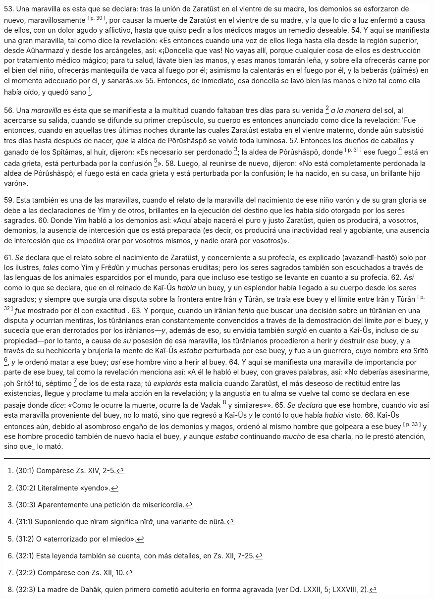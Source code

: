 53\. Una maravilla es esta que se declara: tras la unión de Zaratû<i>s</i>t en el vientre de su madre, los demonios se esforzaron de nuevo, maravillosamente <span id="p30"><sup><small>[ p. 30 ]</small></sup></span>, por causar la muerte de Zaratû<i>s</i>t en el vientre de su madre, y la que lo dio a luz enfermó a causa de ellos, con un dolor agudo y aflictivo, hasta que quiso pedir a los médicos magos un remedio deseable. 54. Y aquí se manifiesta una gran maravilla, tal como dice la revelación: «Es entonces cuando una voz de ellos llega hasta ella desde la región superior, desde Aûha<i>r</i>ma<i>z</i><i>d</i> y desde los arcángeles, así: «¡Doncella que vas! No vayas allí, porque cualquier cosa de ellos es destrucción por tratamiento médico mágico; para tu salud, lávate bien las manos, y esas manos tomarán leña, y sobre ella ofrecerás carne por el bien del niño, ofrecerás mantequilla de vaca al fuego por él; asimismo la calentarás en el fuego por él, y la beberás (pâîmês) en el momento adecuado por él, y sanarás.»» 55. Entonces, de inmediato, esa doncella se lavó bien las manos e hizo tal como ella había oído, y quedó sano [^38].

56\. Una _maravilla_ es ésta que se manifiesta a la multitud cuando faltaban tres días para su venida [^39] _a la manera_ del sol, al acercarse su salida, cuando se difunde su primer crepúsculo, su cuerpo es entonces anunciado como dice la revelación: 'Fue entonces, cuando en aquellas tres últimas noches durante las cuales Zaratû<i>s</i>t estaba en el vientre materno, donde aún subsistió tres días hasta después de nacer, _que_ la aldea de Pôrûshâspô se volvió toda luminosa. 57. Entonces los dueños de caballos y ganado de los Spîtâmas, al huir, dijeron: «Es necesario ser perdonado [^40]; la aldea de Pôrûshâspô, donde <span id="p31"><sup><small>[ p. 31 ]</small></sup></span> ese fuego [^41] está en cada grieta, está perturbada por la confusión [^42]». 58. Luego, al reunirse de nuevo, dijeron: «No está completamente perdonada la aldea de Pôrûshâspô; el fuego está en cada grieta y está perturbada por la confusión; le ha nacido, en su casa, un brillante hijo varón».

59\. Esta también es una de las maravillas, cuando el relato de la maravilla del nacimiento de ese niño varón y de su gran gloria se debe a las declaraciones de Yim y de otros, brillantes en la ejecución del destino que les había sido otorgado por los seres sagrados. 60. Donde Yim habló a los demonios así: «Aquí abajo nacerá el puro y justo Zaratû<i>s</i>t, quien os producirá, a vosotros, demonios, la ausencia de intercesión que os está preparada (es decir, os producirá una inactividad real y agobiante, una ausencia de intercesión que os impedirá orar por vosotros mismos, y nadie orará por vosotros)».

61\. _Se_ declara que el relato sobre el nacimiento de Zaratû<i>s</i>t, y concerniente a su profecía, es explicado (avazandî-hastŏ) solo por los ilustres, _tales_ como Yim y Frê<i>d</i>ûn _y_ muchas personas eruditas; pero los seres sagrados también son escuchados a través de las lenguas de los animales esparcidos por el mundo, para que incluso ese testigo se levante en cuanto a su profecía. 62. _Así_ como lo que se declara, que en el reinado de Kaî-Ûs _había_ un buey, y un esplendor había llegado a su cuerpo desde los seres sagrados; y siempre que surgía una disputa sobre la frontera entre Irân y Tûrân, se traía ese buey y el límite entre Irân y Tûrân <span id="p32"><sup><small>[ p. 32 ]</small></sup></span> _fue_ mostrado por él con exactitud . 63. Y porque, cuando un irânian _tenía_ que buscar una decisión sobre un tûrânian en una disputa _y_ ocurrían mentiras, los tûrânianos eran constantemente convencidos a través de la demostración del límite _por_ el buey, y sucedía que eran derrotados por los irânianos—_y_, además de eso, su envidia también _surgió_ en cuanto a Kaî-Ûs, incluso de _su_ propiedad—por lo tanto, a causa de _su_ posesión de esa maravilla, los tûrânianos procedieron a herir y destruir ese buey, y a través de su hechicería y brujería la mente de Kaî-Ûs _estaba_ perturbada por ese buey, y fue a un guerrero, _cuyo_ nombre _era_ Srîtô [^43], _y_ le ordenó matar a ese buey; _así_ ese hombre vino a herir al buey. 64. Y aquí se manifiesta una maravilla de importancia por parte de ese buey, tal como la revelación menciona así: «A él le habló el buey, con graves palabras, así: «No deberías asesinarme, ¡oh Sritô! tú, séptimo [^44] de los de esta raza; tú _expiarás_ esta malicia cuando Zaratû<i>s</i>t, el más deseoso de rectitud entre las existencias, llegue y proclame tu mala acción en la revelación; y la angustia en tu alma se vuelve tal como se declara en ese pasaje donde _dice_: «Como le ocurre la muerte, ocurre la de Va<i>d</i>ak [^45] y similares»». 65. _Se declara_ que ese hombre, cuando vio así esta maravilla proveniente del buey, no lo mató, sino que regresó a Kaî-Ûs _y_ le contó lo que había _había_ visto. 66. Kaî-Ûs entonces aún, debido al asombroso engaño de los demonios y magos, ordenó al mismo hombre que golpeara a ese buey <span id="p33"><sup><small>[ p. 33 ]</small></sup></span> y ese hombre procedió también de nuevo hacia el buey, _y_ aunque _estaba_ continuando _mucho_ de esa charla, no le prestó atención, sino que_ lo mató.


[^1]: (17:1) El manuscrito tiene pata<i>s</i> en lugar de pê<i>s</i>.
[^2]: (17:2) El contenido de este capítulo se menciona así en el resumen del Spend Nask (Dk. VIII, xiv, 1 en SBE, vol. xxxvii, pág. 31):—«El Spend _contiene_ detalles sobre el origen _y_ combinación de la _existencia_ material, espíritu guardián, _y_ alma (o gloria) de Zaratû<i>s</i>t; cómo la creación de cada uno _ocurrió_ en la _existencia_ espiritual, y _en_ ​​qué modo _se_ produjo para la _existencia_ mundana; cómo _surgió_ su conexión con los padres, la llegada de los padres juntos, la combinación en la madre, y el nacimiento de la madre; _y_ todo lo que sea sobre el mismo tema.»
[^3]: (17:3) El escritor utiliza dos palabras árabes: «mâ<i>d</i>îyâtŏ-i »<i>h</i>alqŏ.»
[^4]: (18:1) Perplejo por las repeticiones, algún copista evidentemente ha omitido esta frase por error.
[^5]: (18:2) Pahl. anagar, una transcripción de Av. anaghra que siempre se traduce por Pahl. asar, «infinito». La «luz infinita» es la morada de Aûha<i>r</i>ma<i>z</i><i>d</i>, véase Bd. I, 2.
[^6]: (18:3) Escrito en Pâzand.
[^7]: (18:4) También escrito en Pâzand. En el Libro XXXII, 10, se afirma que «el nombre del padre de la madre de Zaratû<i>s</i>t era Frahimravâ» (o Fereâhimruvânâ en la versión iránida); pero se puede confiar muy poco en estas interpretaciones de Pâzand de nombres originalmente escritos en pahlavi.
[^8]: (18:5) Escrito aquí en caracteres pahlavi, que también pueden leerse zandîh. En el texto, los dos adjetivos anteriores, farhakhtar va-khvân, podrían leerse Farâkht-ruvânân como inicio del nombre. Sin embargo, tal como está escrito, el texto implica que Zôî<i>s</i>, el suegro de la esposa de su hijo Frâhim-rva<i>n</i>ã, era el dueño de la casa, lo cual es la costumbre oriental.
[^9]: (19:1) Lectura dârîh, pero puede ser gârîh en lugar de kârîh, «producir».
[^10]: (19:2) Los Karaps eran aparentemente sacerdotes idólatras, especialmente aquellos anteriores a la conversión de Vi<i>s</i>tâsp por Zaratû<i>s</i>t; uno es llamado «un mago» en el cap. III, 5, 42-44, otro «no santificado» en IV, 24, p. 20 un tercero es «mortal» en IV, 67, y un demonio mismo es un Karap en IV, 61, y tiene a Karaps bajo su control en II, 45. Los siguientes Karaps son nombrados en el tiempo de Zaratû<i>s</i>t:—Dûrâsrôbô mencionado en el cap. III, 4-41; Brâ<i>d</i>rôk-rêsh en III, 20-34, quien es llamado un Tûrânian en III, 28; Vaêdvôi<i>s</i>t en IV, 21-24; y Zâk en IV, 67. Otros autores nombran a otros. Los Kavîgs, Kaîs o Kîgs se mencionan junto con los Karaps en los capítulos II, 9; III, 50; IV, 2, 6, 14, 64, 67; VIII, 26, 40, como igualmente objetables, pero no se define su función como funcionarios. Ambas clases parecen haber tenido rango oficial, pero no se sabe con certeza si sus títulos eran tribales u oficiales. El Avesta los llama Karapan y Kavi; este último término es también el título real de la dinastía Kayân, de la cual Vi<i>s</i>tâsp era miembro. Compárese con Zs. XV, 1-4; XXIII, 8.
[^11]: (20:1) Así también en §§ 13, 70. En Bd. XXXII, 1, 2, los dos manuscritos antiguos de los Bundahi<i>s</i> irânian tienen Padtarâsp tres veces y Pîrtarâsp una vez; K 20 tiene Spîtarsp y Paitiresp; K 20 b tiene Padirtarâspô y Paitirispô; y M6 tiene Padirtarâsp y Paitiresp. Zs. XIII, 6, tiene Purtarâspô.
[^12]: (20:2) Una de las manifestaciones maravillosas mencionadas en el § 1.
[^13]: (20:3) Probablemente deberíamos leer: «Es la voz de esos seres sagrados» mencionados en el § 10. Como la palabra ya<i>z</i><i>d</i>ân, «seres sagrados», es exactamente similar, en pahlavi, a shân (en val<i>â</i>shân, «sus» pág. 21 o «aquellos»), un copista podría cometer el error de omitir la última palabra al escribir val<i>â</i>shân ya<i>z</i><i>d</i>ân. O puede que el propio escritor original no haya citado suficiente del texto que leía para aclarar su significado.
[^14]: (21:1) Un árbol sagrado y mítico, descrito en el Libro XVIII, 1-3, y a menudo personificado como un ser sagrado. Actualmente se representa, en las ceremonias parsis, con ramitas de una planta específica traída de Persia.
[^15]: (22:1) Se refiere al período de la existencia de Zaratû<i>s</i>t meramente como espíritu guardián, el primer período del destructor (§ 17) que luego permaneció impotente en la confusión (véase Bd. I, 22).
[^16]: (22:2) O «refugio con» (ham-kar<i>î</i><i>k</i>îh).
[^17]: (22:3) Las personificaciones de las frases avésticas para «buen pensamiento» y «rectitud perfecta», que son dos de los siete que ocupan una posición superior entre los seres sagrados, similar a la de los arcángeles. Cuando un parsi habla de Aûha<i>r</i>ma<i>z</i><i>d</i> como el primero de los Ameshaspends, o arcángeles, no lo equipara con los demás, como tampoco equiparamos a un comandante en jefe con sus tropas cuando lo llamamos buen soldado.
[^18]: (22:4) Otra pronunciación de Ashavahi<i>s</i>tô.
[^19]: (22:5) Estos últimos cuatro arcángeles son personificaciones de las frases del Avesta p. 23 para «dominio deseable, devoción abundante, integridad o salud e inmortalidad».
[^20]: (23:1) Es decir, como un ser inferior e irresponsable.
[^21]: (23:2) Aquí se escribe Nêrôsang; véanse los caps. I, 29; II, 70; y Zs. XIII, 6, para la influencia de este ángel en la raza real.
[^22]: (23:3) El manuscrito tiene 330 años, pero el tiempo al que se refiere es evidentemente poco antes del nacimiento de Zaratû<i>s</i>t, y estos terceros 3.000 años, p. 24, terminaron o bien cuando Vi<i>s</i>tâspô aceptó la religión, en el año cuarenta y dos de Zaratû<i>s</i>t, o bien cuando Zaratû<i>s</i>t recibió la religión en su año treinta, pero esta fecha anterior es la más probable.
[^23]: (24:1) Esta palabra, hû-aîbi<i>g</i>adîg, está escrita en pahlavi precisamente como an-aîbi<i>g</i>adîg, «sin destructor», aunque su significado es el inverso, lo que es una causa inesperada de perplejidad para un lector superficial.
[^24]: (25:1) O puede ser «verde».
[^25]: (25:2) Av. Dâitya, un río mítico en Aîrân-vê<i>g</i> (Bd. XX, 13); un lugar favorito para ritos religiosos, véase Yt. V, 17, 104, 112; IX, 25, 29; XVII, 45, 49, 61. O puede ser simplemente mayâ-î shê<i>d</i>, «agua brillante».
[^26]: (25:3) Se lee maînôg-dânisnîh, pero el manuscrito tiene maînôg dênô-dânîh que podría traducirse como «conocimiento espiritual de la religión», aunque esta última palabra Pahlavi es inusual.
[^27]: (26:1) Comparar § 3.
[^28]: (26:2) Estos dos arcángeles tienen a su cargo especial el agua y la vegetación (ver Sls. XV, 25-29), y aquí se los representa actuando de una manera usualmente atribuida a Ti<i>s</i>star, la Estrella-Can.
[^29]: (27:1) Se lee akha<i>r</i> en lugar de adên, «entonces».
[^30]: (27:2) En algunos lugares se utiliza el número singular, en otros el plural.
[^31]: (28:1) El demonio del torbellino; véase Bd. XXVIII, 24. Compárese con Cap. IV, 61.
[^32]: (28:2) Los efectos habituales de un huracán.
[^33]: (28:3) La mezcla de leche con Hôm machacado todavía constituye parte del ceremonial parsi; véase Haug's Essays, 3ª ed., pág. 405.
[^34]: (28:4) Pahl. «ko<i>l</i>â 2 lâlâ fratûm vapdî<i>d</i>ŏ hav<i>â</i>nd.»
[^35]: (29:1) Se lee anâg, pero puede tener la intención de hanâ = aê, «O».
[^36]: (29:2) Pahl. «<i>a</i>fshân señora hâr s<i>u</i>ftŏ, aêghshânŏ pavan akôsh fr<i>â</i>z va<i>b</i>îdûntô.»
[^37]: (29:3) Evidentemente un antiguo proverbio, que implica una determinación fija ante cualquier catástrofe que pueda ocurrir, incluso si aparecen los antepasados ​​de la undécima o duodécima generación. Nô<i>d</i>ar (Av. Naotara) era hijo del rey Mânû<i>s</i><i>k</i>îhar (Bd. XXXI, 13, 23), y Râk era sobrino de Nô<i>d</i>ar (Bd. XXXI, 31), sin duda el mismo que Ra<i>g</i>an (Bd. XXXII, 1; XXXIII, 3), lo que parece ser una interpretación errónea de Pâzand de Aîri<i>k</i>ŏ o Êri<i>k</i>ŏ, véase Zs. XVI, 11-13, y compárense las genealogías en el Cap. II, 70 y Zs. XIII, 6. El proverbio se usa nuevamente en el Cap. III, 19, y los nombres se mencionan en III, 39.
[^38]: (30:1) Compárese Zs. XIV, 2-5.
[^39]: (30:2) Literalmente «yendo».
[^40]: (30:3) Aparentemente una petición de misericordia.
[^41]: (31:1) Suponiendo que nîram significa nîr<i>â</i>, una variante de nûrâ.
[^42]: (31:2) O «aterrorizado por el miedo».
[^43]: (32:1) Esta leyenda también se cuenta, con más detalles, en Zs. XII, 7-25.
[^44]: (32:2) Compárese con Zs. XII, 10.
[^45]: (32:3) La madre de Dahâk, quien primero cometió adulterio en forma agravada (ver Dd. LXXII, 5; LXXVIII, 2).
[^46]: (33:1) Pahl. tô<i>r</i>â-î aêvak-dâ<i>d</i>ŏ, el buey primigenio, de quien descienden todos los animales y las plantas (véase Bd. III, 14, 17, 18; IV. 1-5; X, 1; XIV, 1-3; XXVII, 2).
[^47]: (33:2) La misma persona que Frangrâsîyâk de los Caps. I, 31, 39; II, 69; XI, 3.
[^48]: (33:3) En Yt. XIX, 56-62; V, 42.
[^49]: (34:1) Véase Yt. XI-X, 82.
[^50]: (34:2) Compárese la genealogía en Zs. XIII, 6; Bd. XXXII, 1, y la citada allí del Vi<i>g</i>îrka<i>r</i><i>d</i>\-i Dênîg. Los nombres marcados con un asterisco están escritos en pazand, o en parte.
[^51]: (34:3) Ayazem, de Ra<i>g</i>an, en Bd. El último nombre es Ra<i>g</i>i<i>s</i>n en Vi<i>g</i>., pero Êri<i>k</i>ŏ en Zs. XVI, 13.
[^52]: (34:4) Esto necesita confirmación, pero var<i>z</i>î<i>d</i> <i>b</i>ên difícilmente puede ser un nombre como el que se asume en Vi<i>g</i>., donde se altera a Var<i>z</i>î<i>d</i>\-dên.
[^53]: (34:5) La g es de la forma antigua como s.
[^54]: (34:6) Se omite la G, pero véase Bd. XXXI, 14.
[^55]: (34:7) O Kûtâl-tô<i>r</i>â; esta generación se omite tanto en el Vi<i>g</i>îrka<i>r</i><i>d</i> como en el Bundahi<i>s</i>.
[^56]: (34:8) Esta generación está interlineada en el manuscrito Dînka<i>r</i><i>d</i>. El Bundahi<i>s</i>, XXXI, 7, también omite Nêvak-tô<i>r</i>â; y el Vi<i>g</i>îrka<i>r</i><i>d</i> omite Bôr-tô<i>r</i>â, Sîyah-tô<i>r</i>â, Spêtô-tô<i>r</i>â y Ramak-tô<i>r</i>â. La terminación tô<i>r</i>â es simplemente el equivalente Zvâri<i>s</i> de g<i>a</i>u. En los manuscritos iraníes. Las letras Pahlavi î y û se escriben prácticamente igual en la mayoría de los casos.